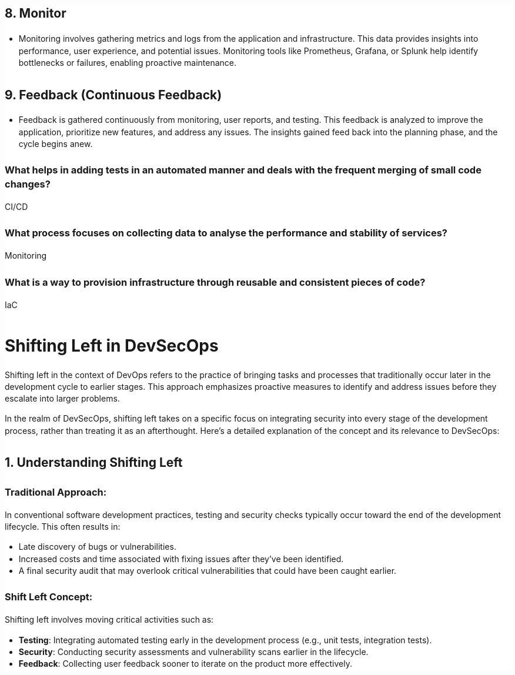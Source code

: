 ## 8. Monitor
   - Monitoring involves gathering metrics and logs from the application and infrastructure. This data provides insights into performance, user experience, and potential issues. Monitoring tools like Prometheus, Grafana, or Splunk help identify bottlenecks or failures, enabling proactive maintenance.

## 9. Feedback (Continuous Feedback)
   - Feedback is gathered continuously from monitoring, user reports, and testing. This feedback is analyzed to improve the application, prioritize new features, and address any issues. The insights gained feed back into the planning phase, and the cycle begins anew.

### What helps in adding tests in an automated manner and deals with the frequent merging of small code changes? 
CI/CD
### What process focuses on collecting data to analyse the performance and stability of services?
Monitoring
### What is a way to provision infrastructure through reusable and consistent pieces of code?
IaC


# Shifting Left in DevSecOps

Shifting left in the context of DevOps refers to the practice of bringing tasks and processes that traditionally occur later in the development cycle to earlier stages. This approach emphasizes proactive measures to identify and address issues before they escalate into larger problems.

In the realm of DevSecOps, shifting left takes on a specific focus on integrating security into every stage of the development process, rather than treating it as an afterthought. Here’s a detailed explanation of the concept and its relevance to DevSecOps:

## 1. Understanding Shifting Left

### Traditional Approach:
In conventional software development practices, testing and security checks typically occur toward the end of the development lifecycle. This often results in:
- Late discovery of bugs or vulnerabilities.
- Increased costs and time associated with fixing issues after they’ve been identified.
- A final security audit that may overlook critical vulnerabilities that could have been caught earlier.

### Shift Left Concept:
Shifting left involves moving critical activities such as:
- **Testing**: Integrating automated testing early in the development process (e.g., unit tests, integration tests).
- **Security**: Conducting security assessments and vulnerability scans earlier in the lifecycle.
- **Feedback**: Collecting user feedback sooner to iterate on the product more effectively.
